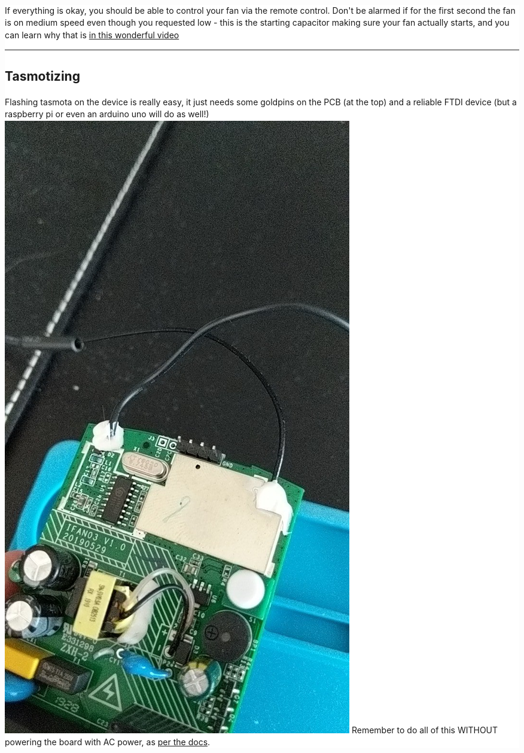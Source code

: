 If everything is okay, you should be able to control your fan via the remote control. Don't be alarmed if for the first second the fan is on medium speed even though you requested low - this is the starting capacitor making sure your fan actually starts, and you can learn why that is [in this wonderful video](https://www.youtube.com/watch?v=hQ3GW7lVBWY)

---

## Tasmotizing
Flashing tasmota on the device is really easy, it just needs some goldpins on the PCB (at the top) and a reliable FTDI device (but a raspberry pi or even an arduino uno will do as well!)
![uart pins](images/uart.jpg) Remember to do all of this WITHOUT powering the board with AC power, as [per the docs](https://tasmota.github.io/docs/Getting-Started/#hardware-preparation).
